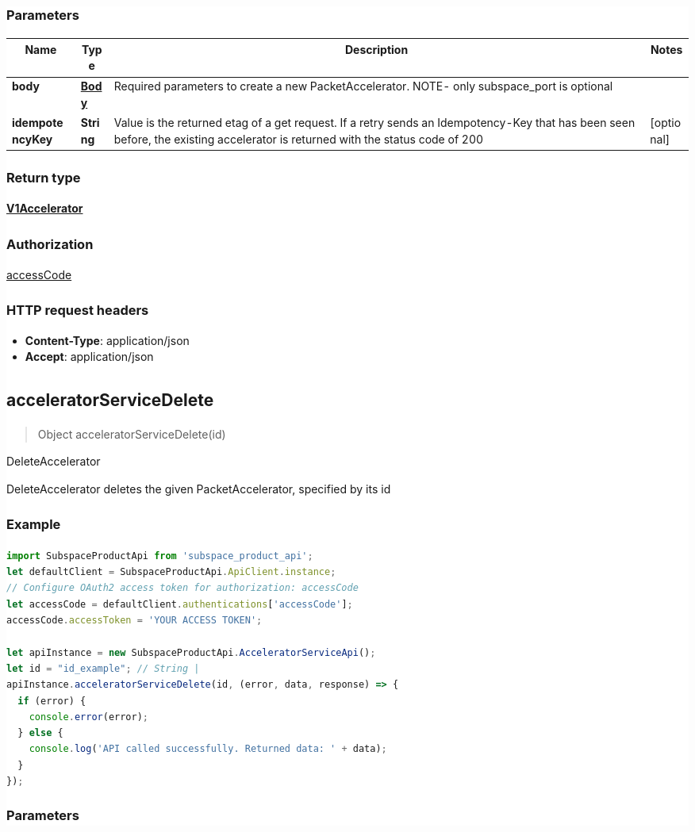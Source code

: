 ### Parameters


Name | Type | Description  | Notes
------------- | ------------- | ------------- | -------------
 **body** | [**Body**](Body.md)| Required parameters to create a new PacketAccelerator.  NOTE- only subspace_port is optional | 
 **idempotencyKey** | **String**| Value is the returned etag of a get request.  If a retry sends an Idempotency-Key that has been seen before, the existing accelerator is returned with the status code of 200 | [optional] 

### Return type

[**V1Accelerator**](V1Accelerator.md)

### Authorization

[accessCode](../README.md#accessCode)

### HTTP request headers

- **Content-Type**: application/json
- **Accept**: application/json


## acceleratorServiceDelete

> Object acceleratorServiceDelete(id)

DeleteAccelerator

DeleteAccelerator deletes the given PacketAccelerator, specified by its id

### Example

```javascript
import SubspaceProductApi from 'subspace_product_api';
let defaultClient = SubspaceProductApi.ApiClient.instance;
// Configure OAuth2 access token for authorization: accessCode
let accessCode = defaultClient.authentications['accessCode'];
accessCode.accessToken = 'YOUR ACCESS TOKEN';

let apiInstance = new SubspaceProductApi.AcceleratorServiceApi();
let id = "id_example"; // String | 
apiInstance.acceleratorServiceDelete(id, (error, data, response) => {
  if (error) {
    console.error(error);
  } else {
    console.log('API called successfully. Returned data: ' + data);
  }
});
```

### Parameters
